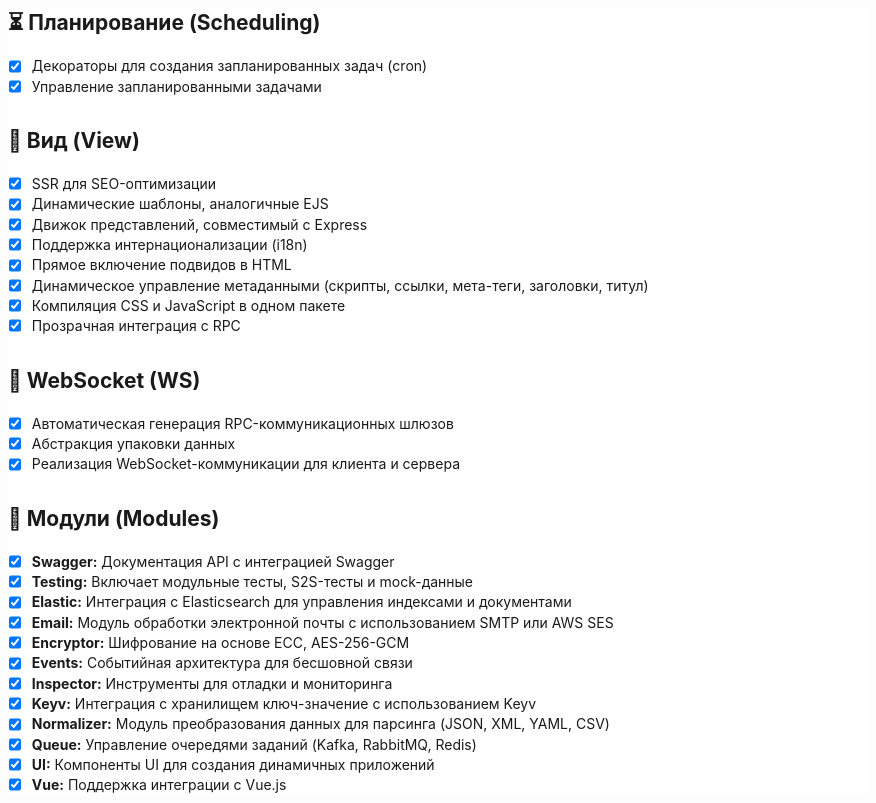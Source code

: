 ## ⏳ Планирование (Scheduling)
- [x] Декораторы для создания запланированных задач (cron)
- [x] Управление запланированными задачами

## 🎨 Вид (View)
- [x] SSR для SEO-оптимизации
- [x] Динамические шаблоны, аналогичные EJS
- [x] Движок представлений, совместимый с Express
- [x] Поддержка интернационализации (i18n)
- [x] Прямое включение подвидов в HTML
- [x] Динамическое управление метаданными (скрипты, ссылки, мета-теги, заголовки, титул)
- [x] Компиляция CSS и JavaScript в одном пакете
- [x] Прозрачная интеграция с RPC

## 🔄 WebSocket (WS)
- [x] Автоматическая генерация RPC-коммуникационных шлюзов
- [x] Абстракция упаковки данных
- [x] Реализация WebSocket-коммуникации для клиента и сервера

## 🧩 Модули (Modules)
- [x] **Swagger:** Документация API с интеграцией Swagger
- [x] **Testing:** Включает модульные тесты, S2S-тесты и mock-данные
- [x] **Elastic:** Интеграция с Elasticsearch для управления индексами и документами
- [x] **Email:** Модуль обработки электронной почты с использованием SMTP или AWS SES
- [x] **Encryptor:** Шифрование на основе ECC, AES-256-GCM
- [x] **Events:** Событийная архитектура для бесшовной связи
- [x] **Inspector:** Инструменты для отладки и мониторинга
- [x] **Keyv:** Интеграция с хранилищем ключ-значение с использованием Keyv
- [x] **Normalizer:** Модуль преобразования данных для парсинга (JSON, XML, YAML, CSV)
- [x] **Queue:** Управление очередями заданий (Kafka, RabbitMQ, Redis)
- [x] **UI:** Компоненты UI для создания динамичных приложений
- [x] **Vue:** Поддержка интеграции с Vue.js